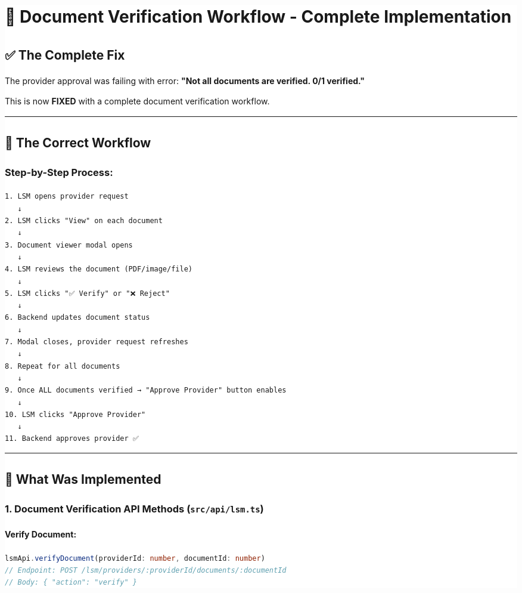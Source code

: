 # 📄 Document Verification Workflow - Complete Implementation

## **✅ The Complete Fix**

The provider approval was failing with error: **"Not all documents are verified. 0/1 verified."**

This is now **FIXED** with a complete document verification workflow.

---

## **🔄 The Correct Workflow**

### **Step-by-Step Process:**

```
1. LSM opens provider request
   ↓
2. LSM clicks "View" on each document
   ↓
3. Document viewer modal opens
   ↓
4. LSM reviews the document (PDF/image/file)
   ↓
5. LSM clicks "✅ Verify" or "❌ Reject"
   ↓
6. Backend updates document status
   ↓
7. Modal closes, provider request refreshes
   ↓
8. Repeat for all documents
   ↓
9. Once ALL documents verified → "Approve Provider" button enables
   ↓
10. LSM clicks "Approve Provider"
   ↓
11. Backend approves provider ✅
```

---

## **🎯 What Was Implemented**

### **1. Document Verification API Methods** (`src/api/lsm.ts`)

#### **Verify Document:**
```typescript
lsmApi.verifyDocument(providerId: number, documentId: number)
// Endpoint: POST /lsm/providers/:providerId/documents/:documentId
// Body: { "action": "verify" }
```
